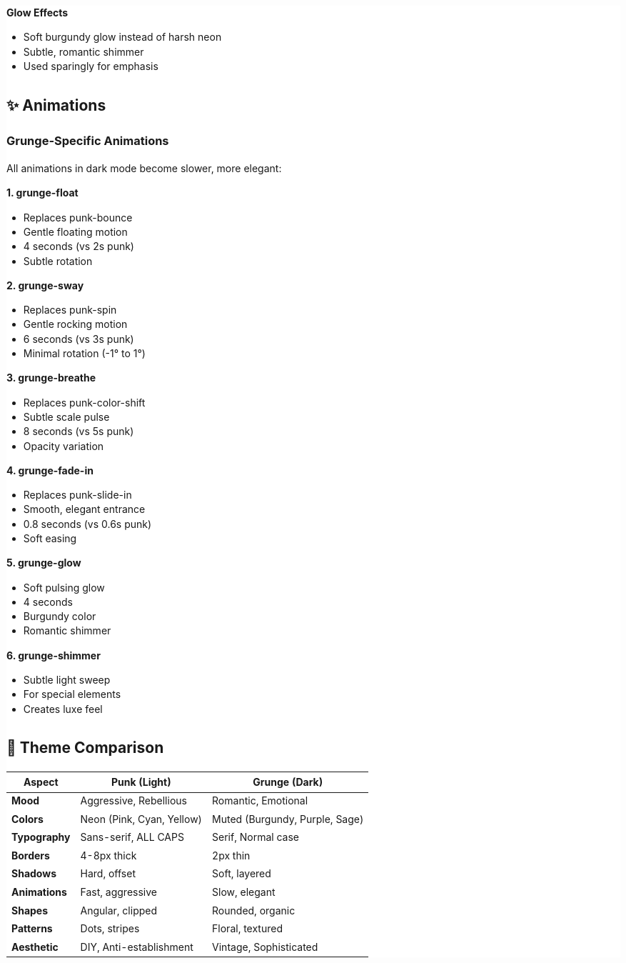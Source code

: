 **Glow Effects**
- Soft burgundy glow instead of harsh neon
- Subtle, romantic shimmer
- Used sparingly for emphasis

## ✨ Animations

### Grunge-Specific Animations
All animations in dark mode become slower, more elegant:

**1. grunge-float**
- Replaces punk-bounce
- Gentle floating motion
- 4 seconds (vs 2s punk)
- Subtle rotation

**2. grunge-sway**
- Replaces punk-spin
- Gentle rocking motion
- 6 seconds (vs 3s punk)
- Minimal rotation (-1° to 1°)

**3. grunge-breathe**
- Replaces punk-color-shift
- Subtle scale pulse
- 8 seconds (vs 5s punk)
- Opacity variation

**4. grunge-fade-in**
- Replaces punk-slide-in
- Smooth, elegant entrance
- 0.8 seconds (vs 0.6s punk)
- Soft easing

**5. grunge-glow**
- Soft pulsing glow
- 4 seconds
- Burgundy color
- Romantic shimmer

**6. grunge-shimmer**
- Subtle light sweep
- For special elements
- Creates luxe feel

## 🎯 Theme Comparison

| Aspect | Punk (Light) | Grunge (Dark) |
|--------|--------------|---------------|
| **Mood** | Aggressive, Rebellious | Romantic, Emotional |
| **Colors** | Neon (Pink, Cyan, Yellow) | Muted (Burgundy, Purple, Sage) |
| **Typography** | Sans-serif, ALL CAPS | Serif, Normal case |
| **Borders** | 4-8px thick | 2px thin |
| **Shadows** | Hard, offset | Soft, layered |
| **Animations** | Fast, aggressive | Slow, elegant |
| **Shapes** | Angular, clipped | Rounded, organic |
| **Patterns** | Dots, stripes | Floral, textured |
| **Aesthetic** | DIY, Anti-establishment | Vintage, Sophisticated |
